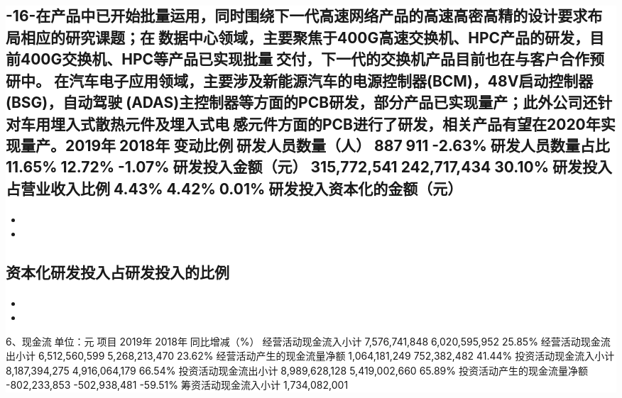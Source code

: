 -16-在产品中已开始批量运用，同时围绕下一代高速网络产品的高速高密高精的设计要求布局相应的研究课题；在
数据中心领域，主要聚焦于400G高速交换机、HPC产品的研发，目前400G交换机、HPC等产品已实现批量
交付，下一代的交换机产品目前也在与客户合作预研中。
在汽车电子应用领域，主要涉及新能源汽车的电源控制器(BCM)，48V启动控制器(BSG)，自动驾驶
(ADAS)主控制器等方面的PCB研发，部分产品已实现量产；此外公司还针对车用埋入式散热元件及埋入式电
感元件方面的PCB进行了研发，相关产品有望在2020年实现量产。2019年
2018年
变动比例
研发人员数量（人）
887
911
-2.63%
研发人员数量占比
11.65%
12.72%
-1.07%
研发投入金额（元）
315,772,541
242,717,434
30.10%
研发投入占营业收入比例
4.43%
4.42%
0.01%
研发投入资本化的金额（元）
-
-
-
资本化研发投入占研发投入的比例
-
-
-
6、现金流
单位：元
项目
2019年
2018年
同比增减（%）
经营活动现金流入小计
7,576,741,848
6,020,595,952
25.85%
经营活动现金流出小计
6,512,560,599
5,268,213,470
23.62%
经营活动产生的现金流量净额
1,064,181,249
752,382,482
41.44%
投资活动现金流入小计
8,187,394,275
4,916,064,179
66.54%
投资活动现金流出小计
8,989,628,128
5,419,002,660
65.89%
投资活动产生的现金流量净额
-802,233,853
-502,938,481
-59.51%
筹资活动现金流入小计
1,734,082,001